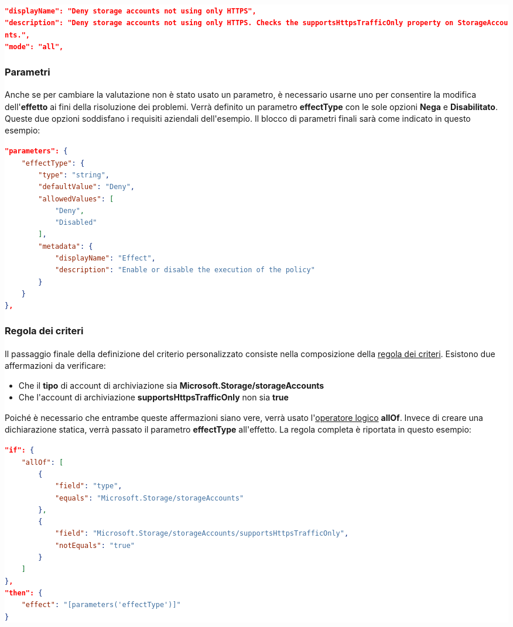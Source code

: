 ```json
"displayName": "Deny storage accounts not using only HTTPS",
"description": "Deny storage accounts not using only HTTPS. Checks the supportsHttpsTrafficOnly property on StorageAccounts.",
"mode": "all",
```

### <a name="parameters"></a>Parametri

Anche se per cambiare la valutazione non è stato usato un parametro, è necessario usarne uno per consentire la modifica dell'**effetto** ai fini della risoluzione dei problemi. Verrà definito un parametro **effectType** con le sole opzioni **Nega** e **Disabilitato**. Queste due opzioni soddisfano i requisiti aziendali dell'esempio. Il blocco di parametri finali sarà come indicato in questo esempio:

```json
"parameters": {
    "effectType": {
        "type": "string",
        "defaultValue": "Deny",
        "allowedValues": [
            "Deny",
            "Disabled"
        ],
        "metadata": {
            "displayName": "Effect",
            "description": "Enable or disable the execution of the policy"
        }
    }
},
```

### <a name="policy-rule"></a>Regola dei criteri

Il passaggio finale della definizione del criterio personalizzato consiste nella composizione della [regola dei criteri](../concepts/definition-structure.md#policy-rule). Esistono due affermazioni da verificare:

- Che il **tipo** di account di archiviazione sia **Microsoft.Storage/storageAccounts**
- Che l'account di archiviazione **supportsHttpsTrafficOnly** non sia **true**

Poiché è necessario che entrambe queste affermazioni siano vere, verrà usato l'[operatore logico](../concepts/definition-structure.md#logical-operators) **allOf**. Invece di creare una dichiarazione statica, verrà passato il parametro **effectType** all'effetto. La regola completa è riportata in questo esempio:

```json
"if": {
    "allOf": [
        {
            "field": "type",
            "equals": "Microsoft.Storage/storageAccounts"
        },
        {
            "field": "Microsoft.Storage/storageAccounts/supportsHttpsTrafficOnly",
            "notEquals": "true"
        }
    ]
},
"then": {
    "effect": "[parameters('effectType')]"
}
```
